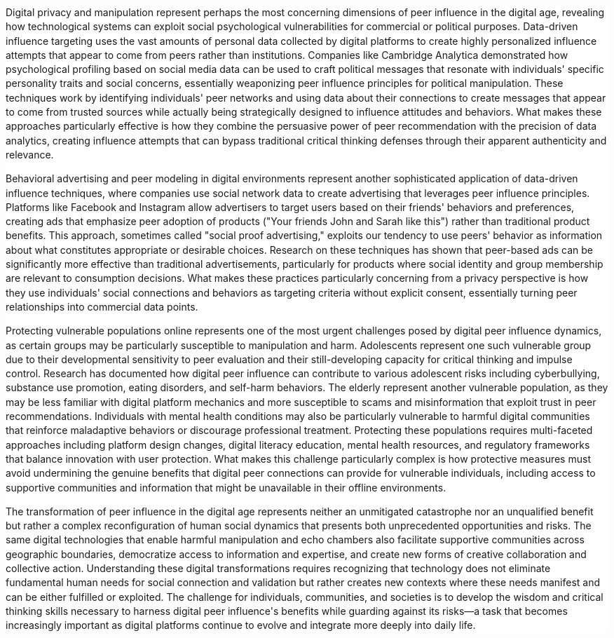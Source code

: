 Digital privacy and manipulation represent perhaps the most concerning dimensions of peer influence in the digital age, revealing how technological systems can exploit social psychological vulnerabilities for commercial or political purposes. Data-driven influence targeting uses the vast amounts of personal data collected by digital platforms to create highly personalized influence attempts that appear to come from peers rather than institutions. Companies like Cambridge Analytica demonstrated how psychological profiling based on social media data can be used to craft political messages that resonate with individuals' specific personality traits and social concerns, essentially weaponizing peer influence principles for political manipulation. These techniques work by identifying individuals' peer networks and using data about their connections to create messages that appear to come from trusted sources while actually being strategically designed to influence attitudes and behaviors. What makes these approaches particularly effective is how they combine the persuasive power of peer recommendation with the precision of data analytics, creating influence attempts that can bypass traditional critical thinking defenses through their apparent authenticity and relevance.

Behavioral advertising and peer modeling in digital environments represent another sophisticated application of data-driven influence techniques, where companies use social network data to create advertising that leverages peer influence principles. Platforms like Facebook and Instagram allow advertisers to target users based on their friends' behaviors and preferences, creating ads that emphasize peer adoption of products ("Your friends John and Sarah like this") rather than traditional product benefits. This approach, sometimes called "social proof advertising," exploits our tendency to use peers' behavior as information about what constitutes appropriate or desirable choices. Research on these techniques has shown that peer-based ads can be significantly more effective than traditional advertisements, particularly for products where social identity and group membership are relevant to consumption decisions. What makes these practices particularly concerning from a privacy perspective is how they use individuals' social connections and behaviors as targeting criteria without explicit consent, essentially turning peer relationships into commercial data points.

Protecting vulnerable populations online represents one of the most urgent challenges posed by digital peer influence dynamics, as certain groups may be particularly susceptible to manipulation and harm. Adolescents represent one such vulnerable group due to their developmental sensitivity to peer evaluation and their still-developing capacity for critical thinking and impulse control. Research has documented how digital peer influence can contribute to various adolescent risks including cyberbullying, substance use promotion, eating disorders, and self-harm behaviors. The elderly represent another vulnerable population, as they may be less familiar with digital platform mechanics and more susceptible to scams and misinformation that exploit trust in peer recommendations. Individuals with mental health conditions may also be particularly vulnerable to harmful digital communities that reinforce maladaptive behaviors or discourage professional treatment. Protecting these populations requires multi-faceted approaches including platform design changes, digital literacy education, mental health resources, and regulatory frameworks that balance innovation with user protection. What makes this challenge particularly complex is how protective measures must avoid undermining the genuine benefits that digital peer connections can provide for vulnerable individuals, including access to supportive communities and information that might be unavailable in their offline environments.

The transformation of peer influence in the digital age represents neither an unmitigated catastrophe nor an unqualified benefit but rather a complex reconfiguration of human social dynamics that presents both unprecedented opportunities and risks. The same digital technologies that enable harmful manipulation and echo chambers also facilitate supportive communities across geographic boundaries, democratize access to information and expertise, and create new forms of creative collaboration and collective action. Understanding these digital transformations requires recognizing that technology does not eliminate fundamental human needs for social connection and validation but rather creates new contexts where these needs manifest and can be either fulfilled or exploited. The challenge for individuals, communities, and societies is to develop the wisdom and critical thinking skills necessary to harness digital peer influence's benefits while guarding against its risks—a task that becomes increasingly important as digital platforms continue to evolve and integrate more deeply into daily life.

